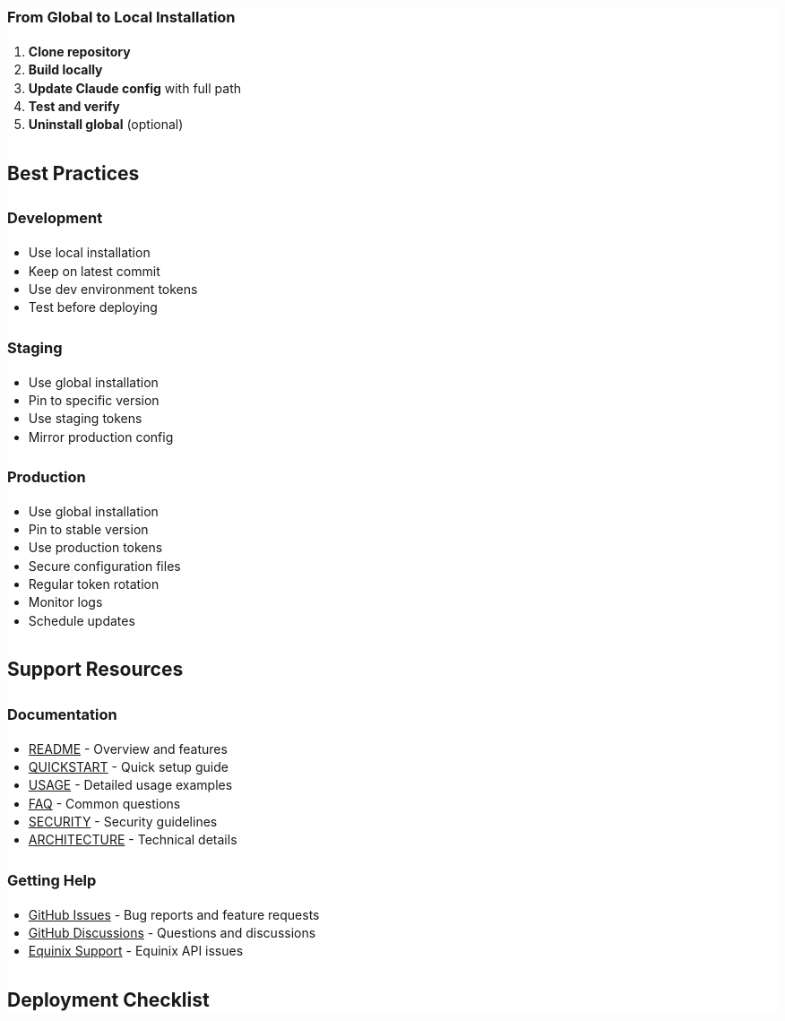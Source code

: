 ### From Global to Local Installation

1. **Clone repository**
2. **Build locally**
3. **Update Claude config** with full path
4. **Test and verify**
5. **Uninstall global** (optional)

## Best Practices

### Development
- Use local installation
- Keep on latest commit
- Use dev environment tokens
- Test before deploying

### Staging
- Use global installation
- Pin to specific version
- Use staging tokens
- Mirror production config

### Production
- Use global installation
- Pin to stable version
- Use production tokens
- Secure configuration files
- Regular token rotation
- Monitor logs
- Schedule updates

## Support Resources

### Documentation
- [README](README.md) - Overview and features
- [QUICKSTART](QUICKSTART.md) - Quick setup guide
- [USAGE](USAGE.md) - Detailed usage examples
- [FAQ](FAQ.md) - Common questions
- [SECURITY](SECURITY.md) - Security guidelines
- [ARCHITECTURE](ARCHITECTURE.md) - Technical details

### Getting Help
- [GitHub Issues](https://github.com/sliuuu/equinix-fabric-mcp/issues) - Bug reports and feature requests
- [GitHub Discussions](https://github.com/sliuuu/equinix-fabric-mcp/discussions) - Questions and discussions
- [Equinix Support](https://support.equinix.com) - Equinix API issues

## Deployment Checklist
